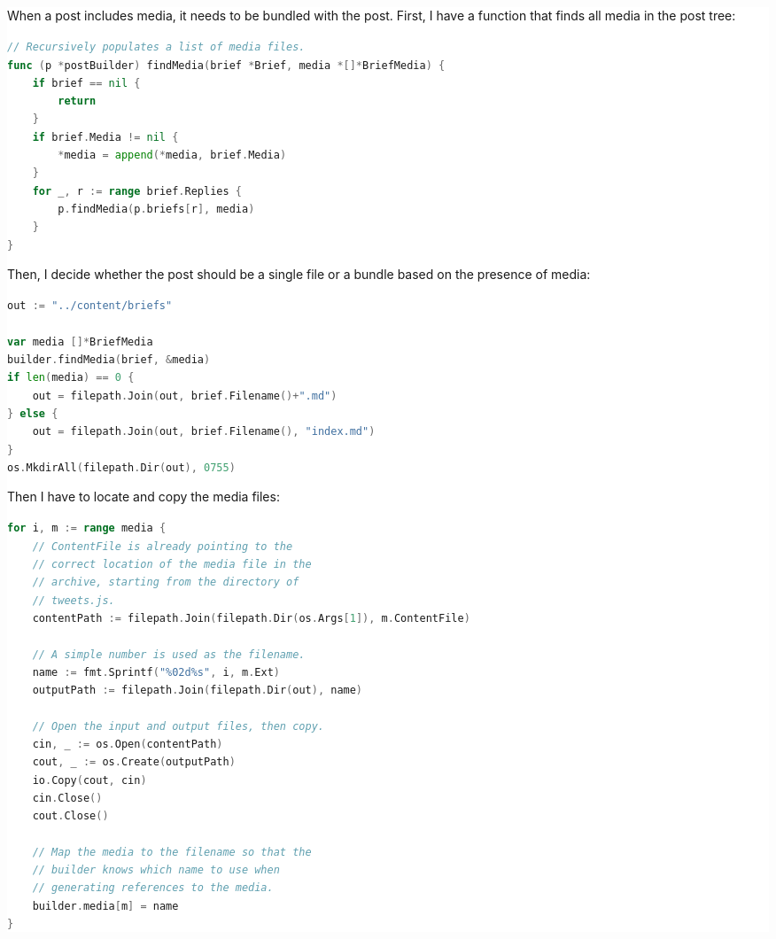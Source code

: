 When a post includes media, it needs to be bundled with the post. First, I have
a function that finds all media in the post tree:

```go
// Recursively populates a list of media files.
func (p *postBuilder) findMedia(brief *Brief, media *[]*BriefMedia) {
	if brief == nil {
		return
	}
	if brief.Media != nil {
		*media = append(*media, brief.Media)
	}
	for _, r := range brief.Replies {
		p.findMedia(p.briefs[r], media)
	}
}
```

Then, I decide whether the post should be a single file or a bundle based on the
presence of media:

```go
out := "../content/briefs"

var media []*BriefMedia
builder.findMedia(brief, &media)
if len(media) == 0 {
	out = filepath.Join(out, brief.Filename()+".md")
} else {
	out = filepath.Join(out, brief.Filename(), "index.md")
}
os.MkdirAll(filepath.Dir(out), 0755)
```

Then I have to locate and copy the media files:

```go
for i, m := range media {
	// ContentFile is already pointing to the
	// correct location of the media file in the
	// archive, starting from the directory of
	// tweets.js.
	contentPath := filepath.Join(filepath.Dir(os.Args[1]), m.ContentFile)

	// A simple number is used as the filename.
	name := fmt.Sprintf("%02d%s", i, m.Ext)
	outputPath := filepath.Join(filepath.Dir(out), name)

	// Open the input and output files, then copy.
	cin, _ := os.Open(contentPath)
	cout, _ := os.Create(outputPath)
	io.Copy(cout, cin)
	cin.Close()
	cout.Close()

	// Map the media to the filename so that the
	// builder knows which name to use when
	// generating references to the media.
	builder.media[m] = name
}
```


[twit]: https://twitter.com/Anaminus
[bsky]: https://bsky.app/profile/anaminus.bsky.social
[mast]: https://mastodon.gamedev.place/@anaminus